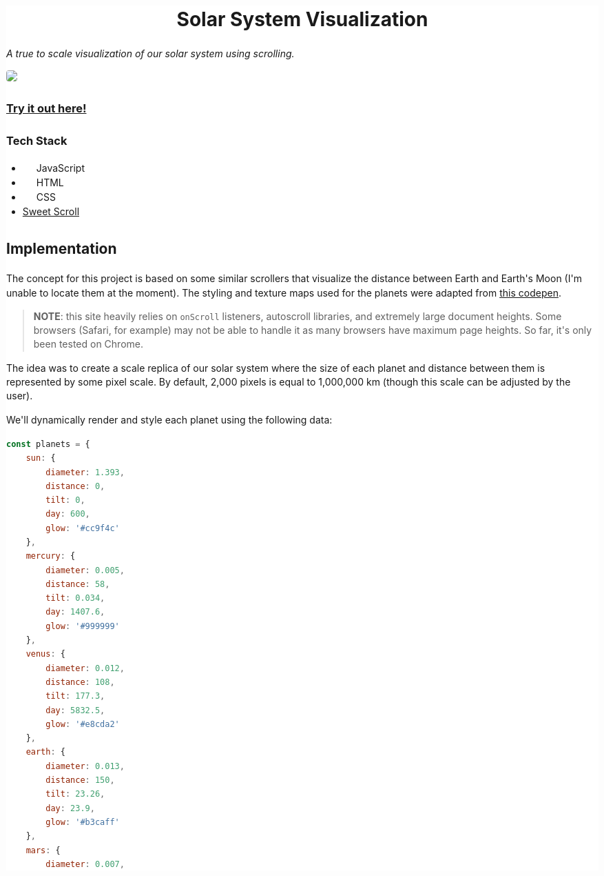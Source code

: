 <h1 align="center">Solar System Visualization</h1>

*A true to scale visualization of our solar system using scrolling.*

<img src="assets/img/sample.gif" style="width: 100%; border-radius: 4px;" />

### [Try it out here!](https://mhollingshead.github.io/30-days-30-projects/11-solar-system-visualization/)

### Tech Stack

* <img src="https://cdn.jsdelivr.net/gh/devicons/devicon/icons/javascript/javascript-original.svg" width="16" height="16" /> JavaScript
* <img src="https://cdn.jsdelivr.net/gh/devicons/devicon/icons/html5/html5-original.svg" width="16" height="16" /> HTML
* <img src="https://cdn.jsdelivr.net/gh/devicons/devicon/icons/css3/css3-original.svg" width="16" height="16" /> CSS
* [Sweet Scroll](https://tsuyoshiwada.github.io/sweet-scroll/)

## Implementation

The concept for this project is based on some similar scrollers that visualize the distance between Earth and Earth's Moon (I'm unable to locate them at the moment). The styling and texture maps used for the planets were adapted from [this codepen](https://codepen.io/robdimarzo/pen/LMOLer).

> **NOTE**: this site heavily relies on `onScroll` listeners, autoscroll libraries, and extremely large document heights. Some browsers (Safari, for example) may not be able to handle it as many browsers have maximum page heights. So far, it's only been tested on Chrome.

The idea was to create a scale replica of our solar system where the size of each planet and distance between them is represented by some pixel scale. By default, 2,000 pixels is equal to 1,000,000 km (though this scale can be adjusted by the user).

We'll dynamically render and style each planet using the following data:

```javascript
const planets = {
    sun: {
        diameter: 1.393,
        distance: 0,
        tilt: 0,
        day: 600,
        glow: '#cc9f4c'
    },
    mercury: {
        diameter: 0.005,
        distance: 58,
        tilt: 0.034,
        day: 1407.6,
        glow: '#999999'
    },
    venus: {
        diameter: 0.012,
        distance: 108,
        tilt: 177.3,
        day: 5832.5,
        glow: '#e8cda2'
    },
    earth: {
        diameter: 0.013,
        distance: 150,
        tilt: 23.26,
        day: 23.9,
        glow: '#b3caff'
    },
    mars: {
        diameter: 0.007,
```